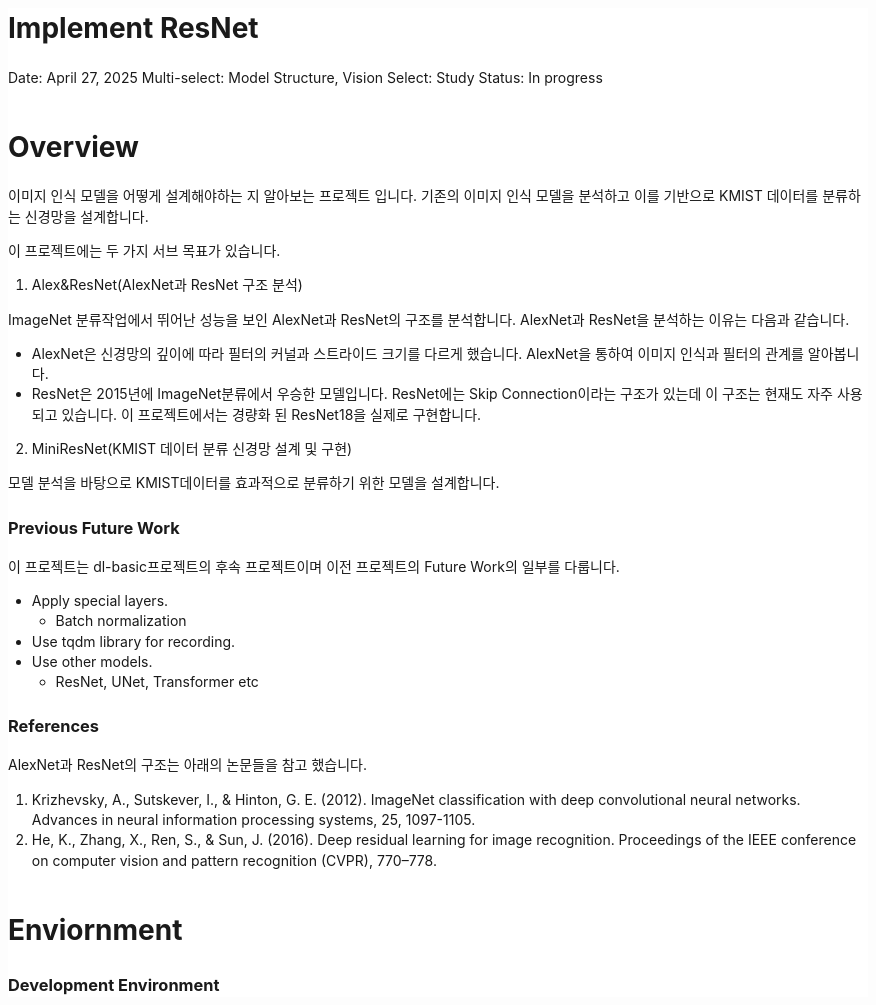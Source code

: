 # Implement ResNet

Date: April 27, 2025
Multi-select: Model Structure, Vision
Select: Study
Status: In progress

# Overview



이미지 인식 모델을 어떻게 설계해야하는 지 알아보는 프로젝트 입니다.  기존의 이미지 인식 모델을 분석하고 이를 기반으로 KMIST 데이터를 분류하는 신경망을 설계합니다.

이 프로젝트에는 두 가지 서브 목표가 있습니다.

1. Alex&ResNet(AlexNet과 ResNet 구조 분석)

ImageNet 분류작업에서 뛰어난 성능을 보인 AlexNet과 ResNet의 구조를 분석합니다. AlexNet과 ResNet을 분석하는 이유는 다음과 같습니다.

- AlexNet은 신경망의 깊이에 따라 필터의 커널과 스트라이드 크기를 다르게 했습니다. AlexNet을 통하여 이미지 인식과 필터의 관계를 알아봅니다.
- ResNet은 2015년에 ImageNet분류에서 우승한 모델입니다. ResNet에는 Skip Connection이라는 구조가 있는데 이 구조는 현재도 자주 사용되고 있습니다. 이 프로젝트에서는 경량화 된 ResNet18을 실제로 구현합니다.

2. MiniResNet(KMIST 데이터 분류 신경망 설계 및 구현)

모델 분석을 바탕으로 KMIST데이터를 효과적으로 분류하기 위한 모델을 설계합니다.

### Previous Future Work

이 프로젝트는 dl-basic프로젝트의 후속 프로젝트이며 이전 프로젝트의 Future Work의 일부를 다룹니다. 

- Apply special layers.
    - Batch normalization
- Use tqdm library for recording.
- Use other models.
    - ResNet, UNet, Transformer etc

### References

AlexNet과 ResNet의 구조는 아래의 논문들을 참고 했습니다.

1. Krizhevsky, A., Sutskever, I., & Hinton, G. E. (2012). ImageNet classification with deep convolutional neural networks. Advances in neural information processing systems, 25, 1097-1105.
2. He, K., Zhang, X., Ren, S., & Sun, J. (2016). Deep residual learning for image recognition. Proceedings of the IEEE conference on computer vision and pattern recognition (CVPR), 770–778.

# Enviornment


### Development Environment
